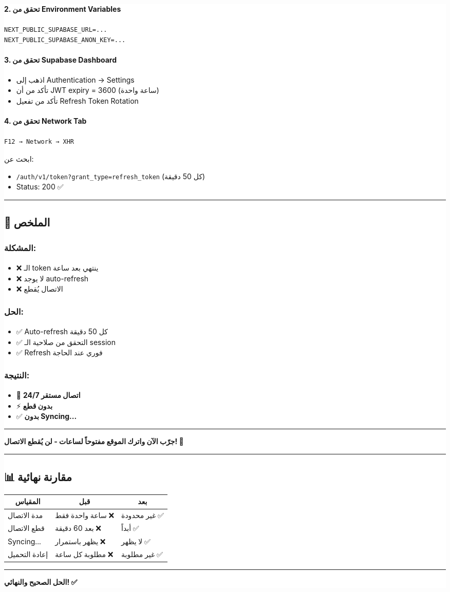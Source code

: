 #### 2. تحقق من Environment Variables
```env
NEXT_PUBLIC_SUPABASE_URL=...
NEXT_PUBLIC_SUPABASE_ANON_KEY=...
```

#### 3. تحقق من Supabase Dashboard
- اذهب إلى Authentication → Settings
- تأكد من أن JWT expiry = 3600 (ساعة واحدة)
- تأكد من تفعيل Refresh Token Rotation

#### 4. تحقق من Network Tab
```
F12 → Network → XHR
```
ابحث عن:
- `/auth/v1/token?grant_type=refresh_token` (كل 50 دقيقة)
- Status: 200 ✅

---

## 📝 الملخص

### المشكلة:
- ❌ الـ token ينتهي بعد ساعة
- ❌ لا يوجد auto-refresh
- ❌ الاتصال يُقطع

### الحل:
- ✅ Auto-refresh كل 50 دقيقة
- ✅ التحقق من صلاحية الـ session
- ✅ Refresh فوري عند الحاجة

### النتيجة:
- 🎯 **اتصال مستقر 24/7**
- ⚡ **بدون قطع**
- ✅ **بدون Syncing...**

---

**جرّب الآن واترك الموقع مفتوحاً لساعات - لن يُقطع الاتصال! 🚀**

---

## 📊 مقارنة نهائية

| المقياس | قبل | بعد |
|---------|-----|-----|
| مدة الاتصال | ساعة واحدة فقط ❌ | غير محدودة ✅ |
| قطع الاتصال | بعد 60 دقيقة ❌ | أبداً ✅ |
| Syncing... | يظهر باستمرار ❌ | لا يظهر ✅ |
| إعادة التحميل | مطلوبة كل ساعة ❌ | غير مطلوبة ✅ |

---

**الحل الصحيح والنهائي! ✅**

